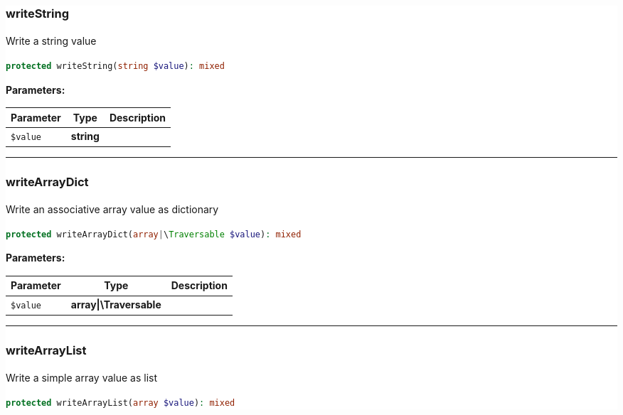 ### writeString

Write a string value

```php
protected writeString(string $value): mixed
```








**Parameters:**

| Parameter | Type | Description |
|-----------|------|-------------|
| `$value` | **string** |  |




***

### writeArrayDict

Write an associative array value as dictionary

```php
protected writeArrayDict(array|\Traversable $value): mixed
```








**Parameters:**

| Parameter | Type | Description |
|-----------|------|-------------|
| `$value` | **array&#124;\Traversable** |  |




***

### writeArrayList

Write a simple array value as list

```php
protected writeArrayList(array $value): mixed
```







